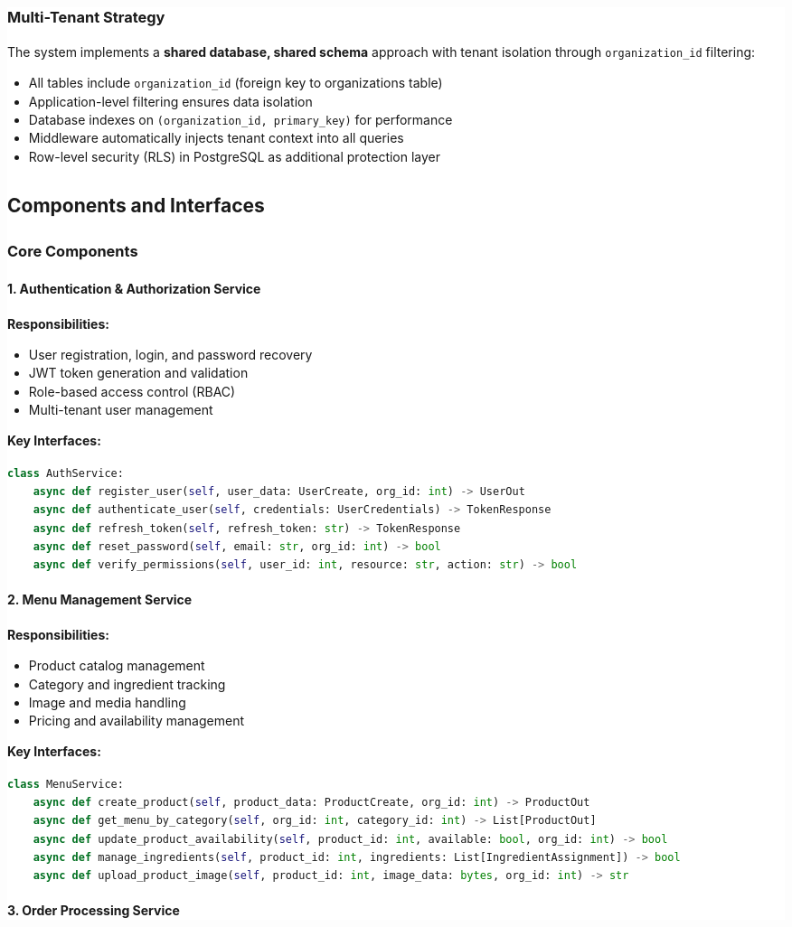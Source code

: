 ### Multi-Tenant Strategy

The system implements a **shared database, shared schema** approach with tenant isolation through `organization_id` filtering:

- All tables include `organization_id` (foreign key to organizations table)
- Application-level filtering ensures data isolation
- Database indexes on `(organization_id, primary_key)` for performance
- Middleware automatically injects tenant context into all queries
- Row-level security (RLS) in PostgreSQL as additional protection layer

## Components and Interfaces

### Core Components

#### 1. Authentication & Authorization Service

**Responsibilities:**
- User registration, login, and password recovery
- JWT token generation and validation
- Role-based access control (RBAC)
- Multi-tenant user management

**Key Interfaces:**
```python
class AuthService:
    async def register_user(self, user_data: UserCreate, org_id: int) -> UserOut
    async def authenticate_user(self, credentials: UserCredentials) -> TokenResponse
    async def refresh_token(self, refresh_token: str) -> TokenResponse
    async def reset_password(self, email: str, org_id: int) -> bool
    async def verify_permissions(self, user_id: int, resource: str, action: str) -> bool
```

#### 2. Menu Management Service

**Responsibilities:**
- Product catalog management
- Category and ingredient tracking
- Image and media handling
- Pricing and availability management

**Key Interfaces:**
```python
class MenuService:
    async def create_product(self, product_data: ProductCreate, org_id: int) -> ProductOut
    async def get_menu_by_category(self, org_id: int, category_id: int) -> List[ProductOut]
    async def update_product_availability(self, product_id: int, available: bool, org_id: int) -> bool
    async def manage_ingredients(self, product_id: int, ingredients: List[IngredientAssignment]) -> bool
    async def upload_product_image(self, product_id: int, image_data: bytes, org_id: int) -> str
```

#### 3. Order Processing Service
